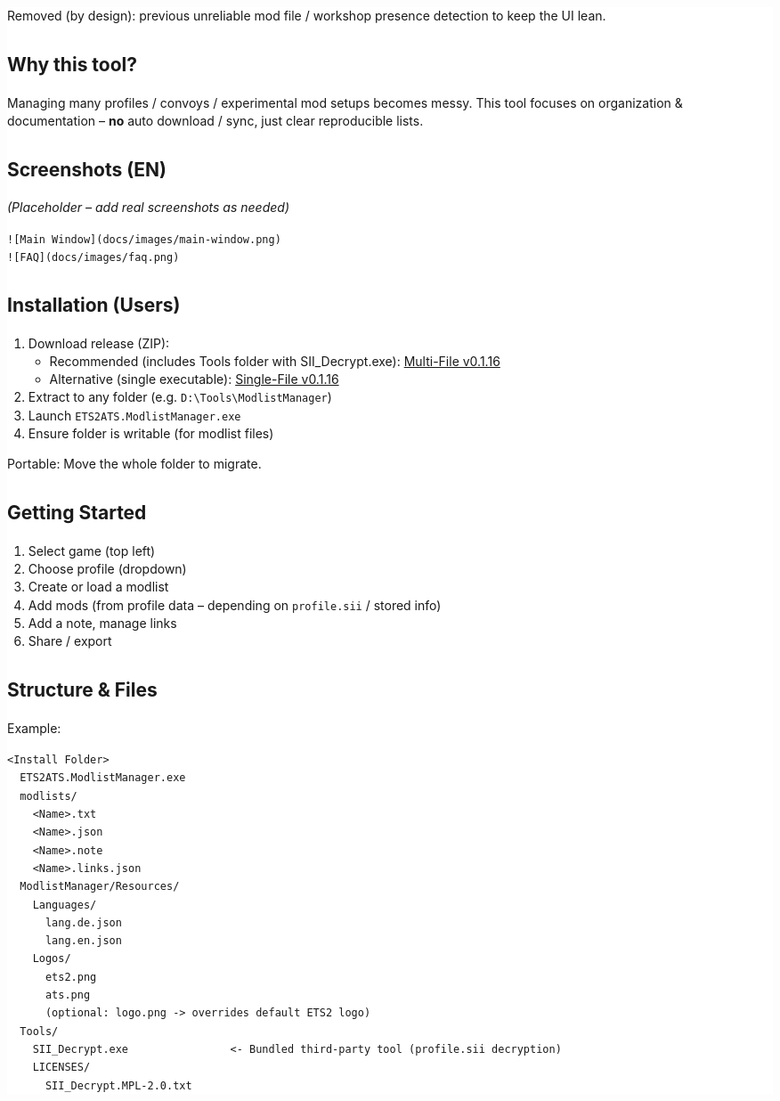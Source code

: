Removed (by design): previous unreliable mod file / workshop presence detection to keep the UI lean.

## Why this tool?
Managing many profiles / convoys / experimental mod setups becomes messy. This tool focuses on organization & documentation – **no** auto download / sync, just clear reproducible lists.

## Screenshots (EN)
*(Placeholder – add real screenshots as needed)*
```
![Main Window](docs/images/main-window.png)
![FAQ](docs/images/faq.png)
```

## Installation (Users)
1. Download release (ZIP):
   - Recommended (includes Tools folder with SII_Decrypt.exe): [Multi-File v0.1.16](https://github.com/rohere58/ETS2ATS.ModlistManager/releases/download/v0.1.16/modlist-manager-0.1.16-win-x64.zip)
   - Alternative (single executable): [Single-File v0.1.16](https://github.com/rohere58/ETS2ATS.ModlistManager/releases/download/v0.1.16/modlist-manager-0.1.16-self-contained-win-x64.zip)
2. Extract to any folder (e.g. `D:\Tools\ModlistManager`)
3. Launch `ETS2ATS.ModlistManager.exe`
4. Ensure folder is writable (for modlist files)

Portable: Move the whole folder to migrate.

## Getting Started
1. Select game (top left)
2. Choose profile (dropdown)
3. Create or load a modlist
4. Add mods (from profile data – depending on `profile.sii` / stored info)
5. Add a note, manage links
6. Share / export

## Structure & Files
Example:
```
<Install Folder>
  ETS2ATS.ModlistManager.exe
  modlists/
    <Name>.txt
    <Name>.json
    <Name>.note
    <Name>.links.json
  ModlistManager/Resources/
    Languages/
      lang.de.json
      lang.en.json
    Logos/
      ets2.png
      ats.png
      (optional: logo.png -> overrides default ETS2 logo)
  Tools/
    SII_Decrypt.exe                <- Bundled third-party tool (profile.sii decryption)
    LICENSES/
      SII_Decrypt.MPL-2.0.txt
```
